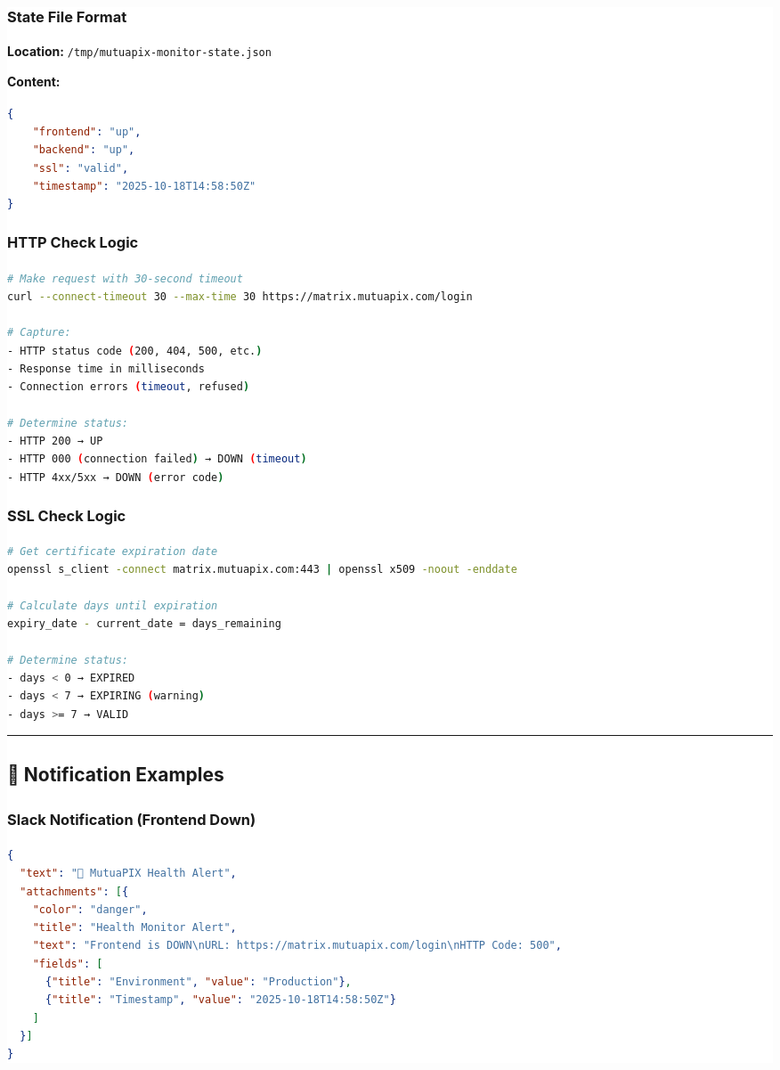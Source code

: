 ### State File Format

**Location:** `/tmp/mutuapix-monitor-state.json`

**Content:**
```json
{
    "frontend": "up",
    "backend": "up",
    "ssl": "valid",
    "timestamp": "2025-10-18T14:58:50Z"
}
```

### HTTP Check Logic

```bash
# Make request with 30-second timeout
curl --connect-timeout 30 --max-time 30 https://matrix.mutuapix.com/login

# Capture:
- HTTP status code (200, 404, 500, etc.)
- Response time in milliseconds
- Connection errors (timeout, refused)

# Determine status:
- HTTP 200 → UP
- HTTP 000 (connection failed) → DOWN (timeout)
- HTTP 4xx/5xx → DOWN (error code)
```

### SSL Check Logic

```bash
# Get certificate expiration date
openssl s_client -connect matrix.mutuapix.com:443 | openssl x509 -noout -enddate

# Calculate days until expiration
expiry_date - current_date = days_remaining

# Determine status:
- days < 0 → EXPIRED
- days < 7 → EXPIRING (warning)
- days >= 7 → VALID
```

---

## 🔔 Notification Examples

### Slack Notification (Frontend Down)

```json
{
  "text": "🚨 MutuaPIX Health Alert",
  "attachments": [{
    "color": "danger",
    "title": "Health Monitor Alert",
    "text": "Frontend is DOWN\nURL: https://matrix.mutuapix.com/login\nHTTP Code: 500",
    "fields": [
      {"title": "Environment", "value": "Production"},
      {"title": "Timestamp", "value": "2025-10-18T14:58:50Z"}
    ]
  }]
}
```